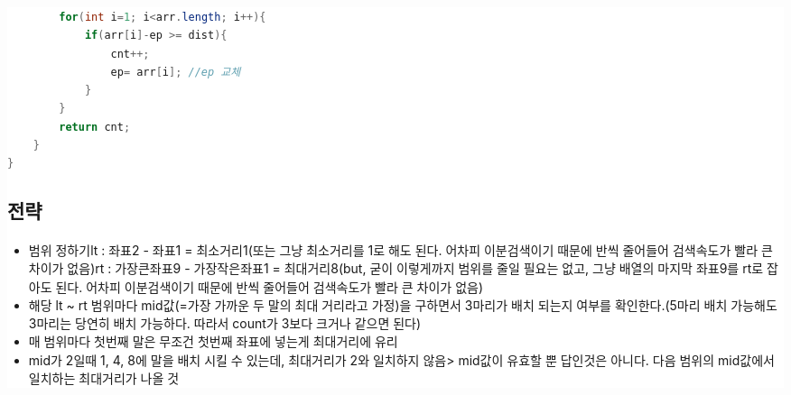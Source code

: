 ```java
        for(int i=1; i<arr.length; i++){
            if(arr[i]-ep >= dist){
                cnt++;
                ep= arr[i]; //ep 교체
            }
        }
        return cnt;
    }
}
```

## 전략

- 범위 정하기lt : 좌표2 - 좌표1 = 최소거리1(또는 그냥 최소거리를 1로 해도 된다. 어차피 이분검색이기 때문에 반씩 줄어들어 검색속도가 빨라 큰 차이가 없음)rt : 가장큰좌표9 - 가장작은좌표1 = 최대거리8(but, 굳이 이렇게까지 범위를 줄일 필요는 없고, 그냥 배열의 마지막 좌표9를 rt로 잡아도 된다. 어차피 이분검색이기 때문에 반씩 줄어들어 검색속도가 빨라 큰 차이가 없음)
- 해당 lt ~ rt 범위마다 mid값(=가장 가까운 두 말의 최대 거리라고 가정)을 구하면서 3마리가 배치 되는지 여부를 확인한다.(5마리 배치 가능해도 3마리는 당연히 배치 가능하다. 따라서 count가 3보다 크거나 같으면 된다)
- 매 범위마다 첫번째 말은 무조건 첫번째 좌표에 넣는게 최대거리에 유리
- mid가 2일때 1, 4, 8에 말을 배치 시킬 수 있는데, 최대거리가 2와 일치하지 않음> mid값이 유효할 뿐 답인것은 아니다. 다음 범위의 mid값에서 일치하는 최대거리가 나올 것
